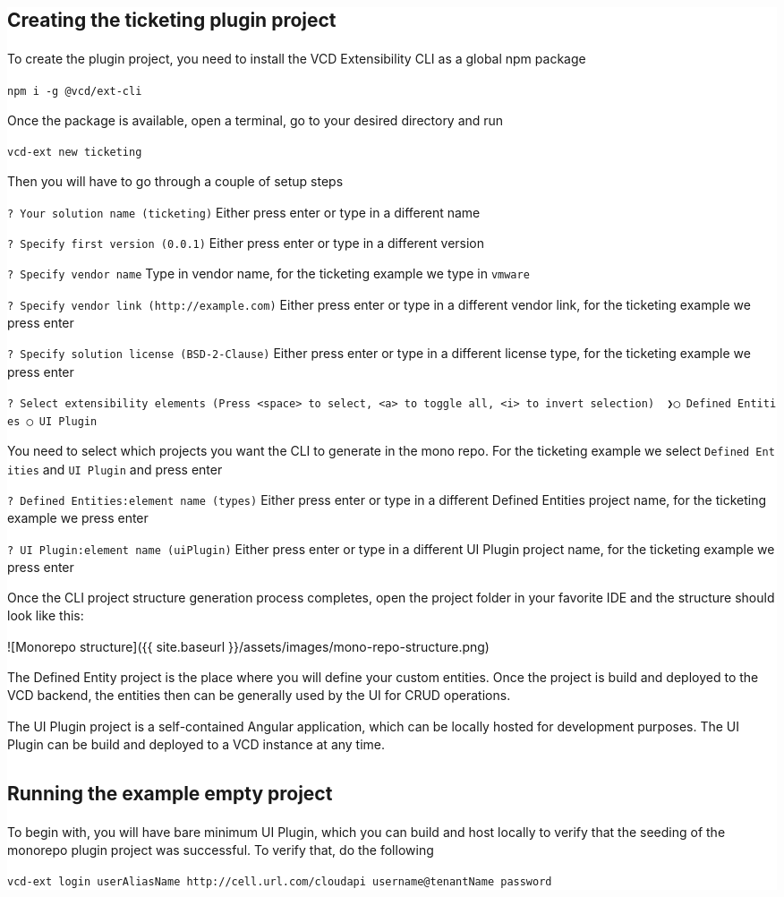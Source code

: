 ## Creating the ticketing plugin project

To create the plugin project, you need to install the VCD Extensibility CLI as a global npm package

`npm i -g @vcd/ext-cli`

Once the package is available, open a terminal, go to your desired directory and run

`vcd-ext new ticketing`

Then you will have to go through a couple of setup steps

`? Your solution name (ticketing)` Either press enter or type in a different name

`? Specify first version (0.0.1)` Either press enter or type in a different version

`? Specify vendor name` Type in vendor name, for the ticketing example we type in `vmware`

`? Specify vendor link (http://example.com)` Either press enter or type in a different vendor link, for the ticketing example we press enter

`? Specify solution license (BSD-2-Clause)` Either press enter or type in a different license type, for the ticketing example we press enter

`? Select extensibility elements (Press <space> to select, <a> to toggle all, <i> to invert selection) 
 ❯◯ Defined Entities
  ◯ UI Plugin`
  
You need to select which projects you want the CLI to generate in the mono repo. For the ticketing example we select `Defined Entities` and `UI Plugin` and press enter

`? Defined Entities:element name (types)` Either press enter or type in a different Defined Entities project name, for the ticketing example we press enter

`? UI Plugin:element name (uiPlugin)` Either press enter or type in a different UI Plugin project name, for the ticketing example we press enter

Once the CLI project structure generation process completes, open the project folder in your favorite IDE and the structure should look like this:

![Monorepo structure]({{ site.baseurl }}/assets/images/mono-repo-structure.png)

The Defined Entity project is the place where you will define your custom entities. 
Once the project is build and deployed to the VCD backend, the entities then can be generally 
used by the UI for CRUD operations. 

The UI Plugin project is a self-contained Angular application, which can be locally hosted for development purposes. 
The UI Plugin can be build and deployed to a VCD instance at any time.

## Running the example empty project

To begin with, you will have bare minimum UI Plugin, which you can build and host locally to verify that the 
seeding of the monorepo plugin project was successful. To verify that, do the following

`vcd-ext login userAliasName http://cell.url.com/cloudapi username@tenantName password`
